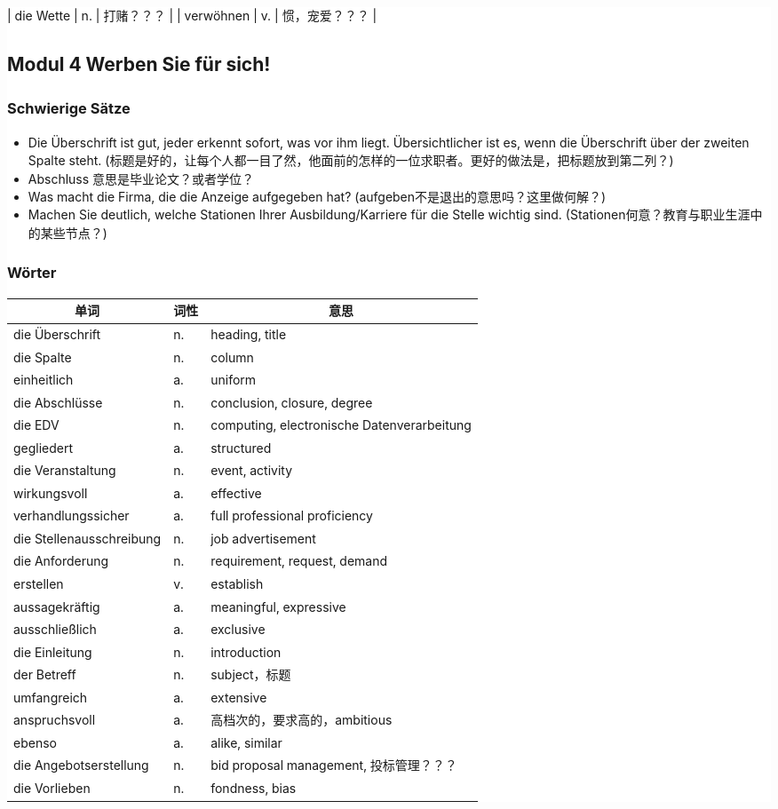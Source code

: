 | die Wette | n. | 打赌？？？ |
| verwöhnen | v. | 惯，宠爱？？？ |

## Modul 4 Werben Sie für sich!

### Schwierige Sätze
* Die Überschrift ist gut, jeder erkennt sofort, was vor ihm liegt. Übersichtlicher ist es, wenn die Überschrift über der zweiten Spalte steht. (标题是好的，让每个人都一目了然，他面前的怎样的一位求职者。更好的做法是，把标题放到第二列？)
* Abschluss 意思是毕业论文？或者学位？
* Was macht die Firma, die die Anzeige aufgegeben hat? (aufgeben不是退出的意思吗？这里做何解？)
* Machen Sie deutlich, welche Stationen Ihrer Ausbildung/Karriere für die Stelle wichtig sind. (Stationen何意？教育与职业生涯中的某些节点？)

### Wörter
| 单词 | 词性 | 意思 |
| --- | --- | --- |
| die Überschrift | n. | heading, title |
| die Spalte | n. | column |
| einheitlich | a. | uniform |
| die Abschlüsse | n. | conclusion, closure, degree |
| die EDV | n. | computing, electronische Datenverarbeitung |
| gegliedert | a. | structured |
| die Veranstaltung | n. | event, activity |
| wirkungsvoll | a. | effective |
| verhandlungssicher | a. | full professional proficiency |
| die Stellenausschreibung | n. | job advertisement |
| die Anforderung | n. | requirement, request, demand |
| erstellen | v. | establish |
| aussagekräftig | a. | meaningful, expressive |
| ausschließlich | a. | exclusive |
| die Einleitung | n. | introduction |
| der Betreff | n. | subject，标题 |
| umfangreich | a. | extensive |
| anspruchsvoll | a. | 高档次的，要求高的，ambitious |
| ebenso | a. | alike, similar |
| die Angebotserstellung | n. | bid proposal management, 投标管理？？？ |
| die Vorlieben | n. | fondness, bias |
